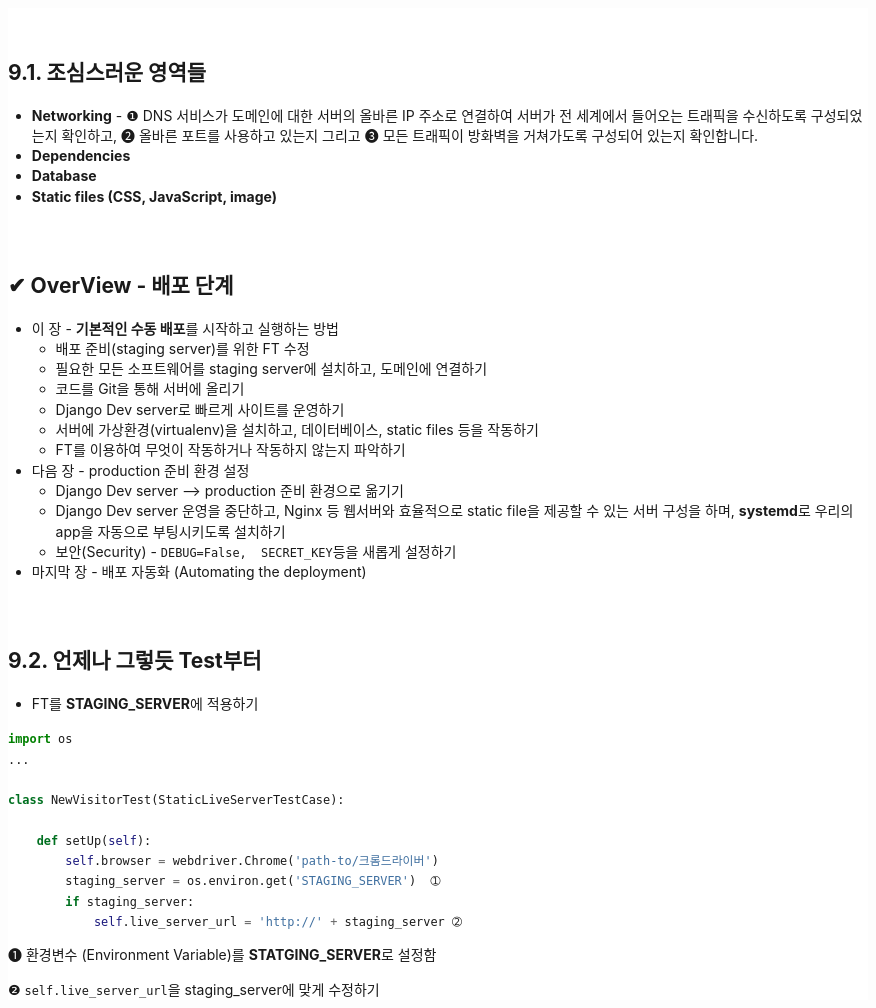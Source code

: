 <br/>

##  9.1. 조심스러운 영역들   

* **Networking**  -   ❶ DNS 서비스가 도메인에 대한 서버의 올바른 IP 주소로 연결하여 서버가 전 세계에서 들어오는 트래픽을 수신하도록 구성되었는지 확인하고, ❷ 올바른 포트를 사용하고 있는지 그리고 ❸ 모든 트래픽이 방화벽을 거쳐가도록 구성되어 있는지 확인합니다.
* **Dependencies**
* **Database** 
* **Static files (CSS, JavaScript, image)** 

<br/>

## ✔ OverView - 배포 단계 

* 이 장 - **기본적인 수동 배포**를 시작하고 실행하는 방법
  * 배포 준비(staging server)를 위한  FT 수정
  * 필요한 모든 소프트웨어를 staging server에 설치하고, 도메인에 연결하기
  * 코드를 Git을 통해 서버에 올리기
  * Django Dev server로 빠르게 사이트를 운영하기
  * 서버에 가상환경(virtualenv)을 설치하고, 데이터베이스, static files 등을 작동하기
  * FT를 이용하여 무엇이 작동하거나 작동하지 않는지 파악하기 
* 다음 장 - production 준비 환경 설정
  * Django Dev server  ⟶  production 준비 환경으로 옮기기
  * Django Dev server 운영을 중단하고, Nginx 등 웹서버와 효율적으로 static file을 제공할 수 있는 서버 구성을 하며,  **systemd**로 우리의 app을 자동으로 부팅시키도록 설치하기 
  * 보안(Security) -   `DEBUG=False,  SECRET_KEY`등을 새롭게 설정하기 
* 마지막 장 -  배포 자동화 (Automating the deployment)

<br/>



## 9.2. 언제나 그렇듯 Test부터 

* FT를 **STAGING_SERVER**에 적용하기 

``` python
import os
...

class NewVisitorTest(StaticLiveServerTestCase):
    
    def setUp(self):
        self.browser = webdriver.Chrome('path-to/크롬드라이버')
        staging_server = os.environ.get('STAGING_SERVER')  ➀ 
        if staging_server:
            self.live_server_url = 'http://' + staging_server ➁
```

❶ 환경변수 (Environment Variable)를  **STATGING_SERVER**로 설정함

❷ `self.live_server_url`을  staging_server에 맞게 수정하기 


